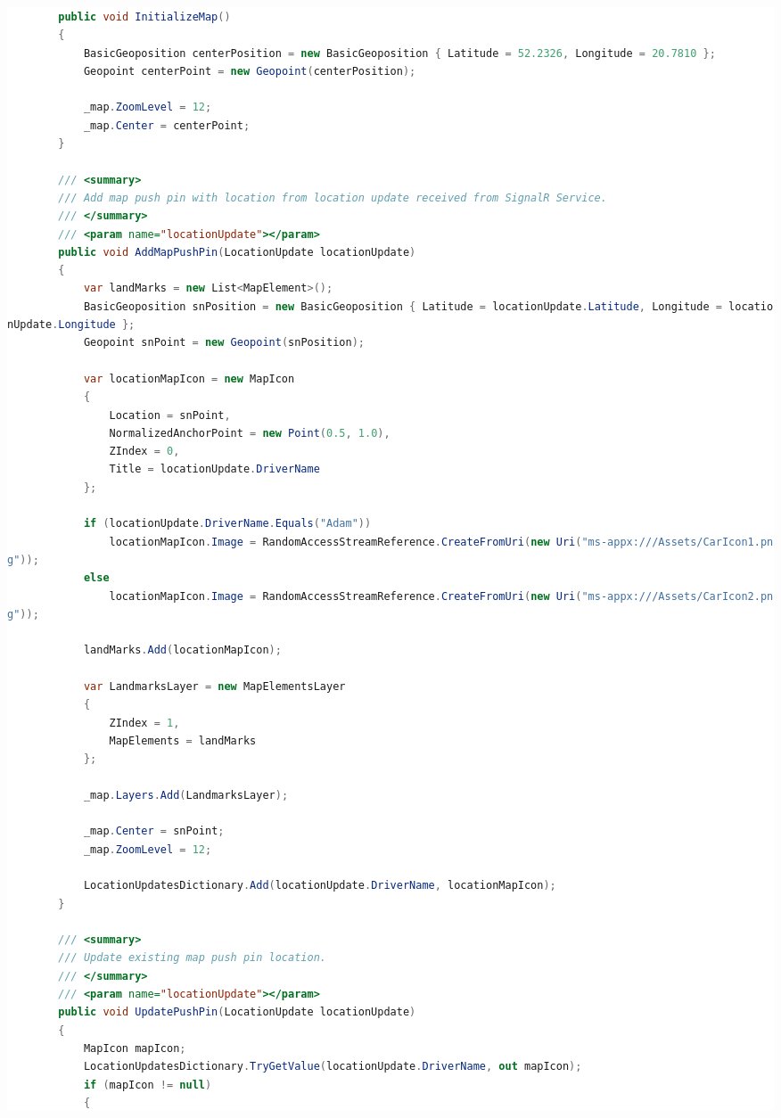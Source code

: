 ```csharp
        public void InitializeMap()
        {
            BasicGeoposition centerPosition = new BasicGeoposition { Latitude = 52.2326, Longitude = 20.7810 };
            Geopoint centerPoint = new Geopoint(centerPosition);

            _map.ZoomLevel = 12;
            _map.Center = centerPoint;
        }

        /// <summary>
        /// Add map push pin with location from location update received from SignalR Service.
        /// </summary>
        /// <param name="locationUpdate"></param>
        public void AddMapPushPin(LocationUpdate locationUpdate)
        {
            var landMarks = new List<MapElement>();
            BasicGeoposition snPosition = new BasicGeoposition { Latitude = locationUpdate.Latitude, Longitude = locationUpdate.Longitude };
            Geopoint snPoint = new Geopoint(snPosition);

            var locationMapIcon = new MapIcon
            {
                Location = snPoint,
                NormalizedAnchorPoint = new Point(0.5, 1.0),
                ZIndex = 0,
                Title = locationUpdate.DriverName
            };

            if (locationUpdate.DriverName.Equals("Adam"))
                locationMapIcon.Image = RandomAccessStreamReference.CreateFromUri(new Uri("ms-appx:///Assets/CarIcon1.png"));
            else
                locationMapIcon.Image = RandomAccessStreamReference.CreateFromUri(new Uri("ms-appx:///Assets/CarIcon2.png"));

            landMarks.Add(locationMapIcon);

            var LandmarksLayer = new MapElementsLayer
            {
                ZIndex = 1,
                MapElements = landMarks
            };

            _map.Layers.Add(LandmarksLayer);

            _map.Center = snPoint;
            _map.ZoomLevel = 12;

            LocationUpdatesDictionary.Add(locationUpdate.DriverName, locationMapIcon);
        }

        /// <summary>
        /// Update existing map push pin location.
        /// </summary>
        /// <param name="locationUpdate"></param>
        public void UpdatePushPin(LocationUpdate locationUpdate)
        {
            MapIcon mapIcon;
            LocationUpdatesDictionary.TryGetValue(locationUpdate.DriverName, out mapIcon);
            if (mapIcon != null)
            {
```